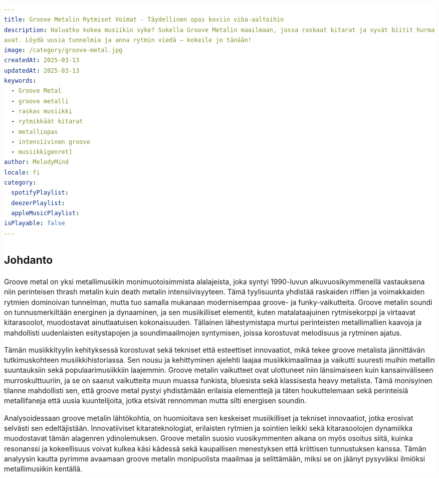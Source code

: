 ```yaml
---
title: Groove Metalin Rytmiset Voimat - Täydellinen opas koviin viba-aaltoihin
description: Haluatko kokea musiikin syke? Sukella Groove Metalin maailmaan, jossa raskaat kitarat ja syvät biitit hurmaavat. Löydä uusia tunnelmia ja anna rytmin viedä – kokeile jo tänään!
image: /category/groove-metal.jpg
createdAt: 2025-03-13
updatedAt: 2025-03-13
keywords:
  - Groove Metal
  - groove metalli
  - raskas musiikki
  - rytmikkäät kitarat
  - metalliopas
  - intensiivinen groove
  - musiikkigenret]
author: MelodyMind
locale: fi
category:
  spotifyPlaylist:
  deezerPlaylist:
  appleMusicPlaylist:
isPlayable: false
---
```


## Johdanto

Groove metal on yksi metallimusiikin monimuotoisimmista alalajeista, joka syntyi 1990-luvun alkuvuosikymmenellä vastauksena niin perinteisen thrash metalin kuin death metalin intensiivisyyteen. Tämä tyylisuunta yhdistää raskaiden riffien ja voimakkaiden rytmien dominoivan tunnelman, mutta tuo samalla mukanaan modernisempaa groove- ja funky-vaikutteita. Groove metalin soundi on tunnusmerkiltään energinen ja dynaaminen, ja sen musiikilliset elementit, kuten matalataajuinen rytmisekorppi ja virtaavat kitarasoolot, muodostavat ainutlaatuisen kokonaisuuden. Tällainen lähestymistapa murtui perinteisten metallimallien kaavoja ja mahdollisti uudenlaisten esitystapojen ja soundimaailmojen syntymisen, joissa korostuvat melodisuus ja rytminen ajatus.

Tämän musiikkityylin kehityksessä korostuvat sekä tekniset että esteettiset innovaatiot, mikä tekee groove metalista jännittävän tutkimuskohteen musiikkihistoriassa. Sen nousu ja kehittyminen ajelehti laajaa musiikkimaailmaa ja vaikutti suuresti muihin metallin suuntauksiin sekä populaarimusiikkiin laajemmin. Groove metalin vaikutteet ovat ulottuneet niin länsimaiseen kuin kansainväliseen murroskulttuuriin, ja se on saanut vaikutteita muun muassa funkista, bluesista sekä klassisesta heavy metalista. Tämä monisyinen tilanne mahdollisti sen, että groove metal pystyi yhdistämään erilaisia elementtejä ja täten houkuttelemaan sekä perinteisiä metallifaneja että uusia kuuntelijoita, jotka etsivät rennomman mutta silti energisen soundin.

Analysoidessaan groove metalin lähtökohtia, on huomioitava sen keskeiset musiikilliset ja tekniset innovaatiot, jotka erosivat selvästi sen edeltäjistään. Innovatiiviset kitarateknologiat, erilaisten rytmien ja sointien leikki sekä kitarasoolojen dynamiikka muodostavat tämän alagenren ydinolemuksen. Groove metalin suosio vuosikymmenten aikana on myös osoitus siitä, kuinka resonanssi ja kokeellisuus voivat kulkea käsi kädessä sekä kaupallisen menestyksen että kriittisen tunnustuksen kanssa. Tämän analyysin kautta pyrimme avaamaan groove metalin monipuolista maailmaa ja selittämään, miksi se on jäänyt pysyväksi ilmiöksi metallimusiikin kentällä.
